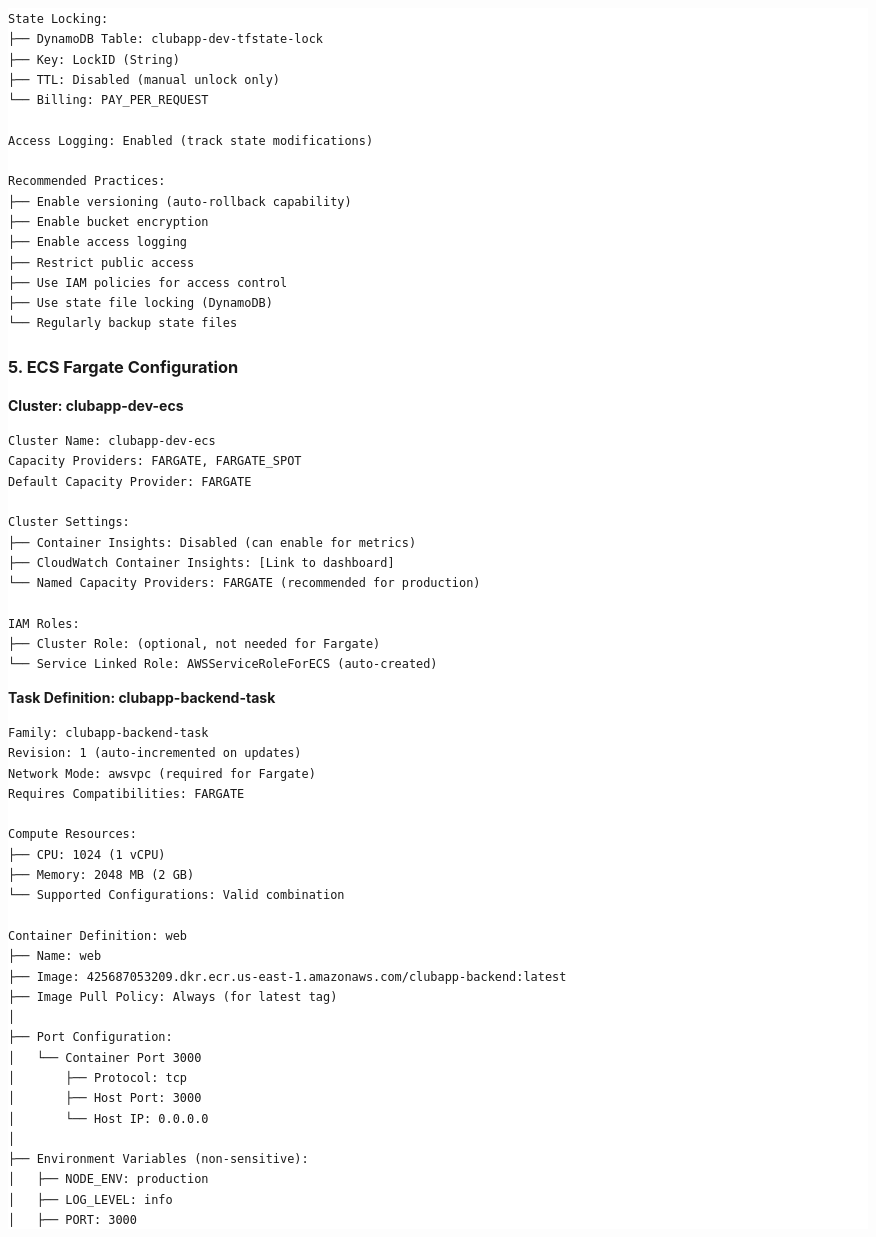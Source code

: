 ```
State Locking:
├── DynamoDB Table: clubapp-dev-tfstate-lock
├── Key: LockID (String)
├── TTL: Disabled (manual unlock only)
└── Billing: PAY_PER_REQUEST

Access Logging: Enabled (track state modifications)

Recommended Practices:
├── Enable versioning (auto-rollback capability)
├── Enable bucket encryption
├── Enable access logging
├── Restrict public access
├── Use IAM policies for access control
├── Use state file locking (DynamoDB)
└── Regularly backup state files
```

### 5. ECS Fargate Configuration

**Cluster: clubapp-dev-ecs**

```
Cluster Name: clubapp-dev-ecs
Capacity Providers: FARGATE, FARGATE_SPOT
Default Capacity Provider: FARGATE

Cluster Settings:
├── Container Insights: Disabled (can enable for metrics)
├── CloudWatch Container Insights: [Link to dashboard]
└── Named Capacity Providers: FARGATE (recommended for production)

IAM Roles:
├── Cluster Role: (optional, not needed for Fargate)
└── Service Linked Role: AWSServiceRoleForECS (auto-created)
```

**Task Definition: clubapp-backend-task**

```
Family: clubapp-backend-task
Revision: 1 (auto-incremented on updates)
Network Mode: awsvpc (required for Fargate)
Requires Compatibilities: FARGATE

Compute Resources:
├── CPU: 1024 (1 vCPU)
├── Memory: 2048 MB (2 GB)
└── Supported Configurations: Valid combination

Container Definition: web
├── Name: web
├── Image: 425687053209.dkr.ecr.us-east-1.amazonaws.com/clubapp-backend:latest
├── Image Pull Policy: Always (for latest tag)
│
├── Port Configuration:
│   └── Container Port 3000
│       ├── Protocol: tcp
│       ├── Host Port: 3000
│       └── Host IP: 0.0.0.0
│
├── Environment Variables (non-sensitive):
│   ├── NODE_ENV: production
│   ├── LOG_LEVEL: info
│   ├── PORT: 3000
```